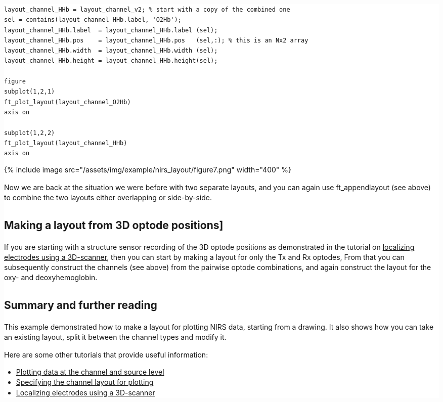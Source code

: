     layout_channel_HHb = layout_channel_v2; % start with a copy of the combined one
    sel = contains(layout_channel_HHb.label, 'O2Hb');
    layout_channel_HHb.label  = layout_channel_HHb.label (sel);
    layout_channel_HHb.pos    = layout_channel_HHb.pos   (sel,:); % this is an Nx2 array
    layout_channel_HHb.width  = layout_channel_HHb.width (sel);
    layout_channel_HHb.height = layout_channel_HHb.height(sel);

    figure
    subplot(1,2,1)
    ft_plot_layout(layout_channel_O2Hb)
    axis on

    subplot(1,2,2)
    ft_plot_layout(layout_channel_HHb)
    axis on

{% include image src="/assets/img/example/nirs_layout/figure7.png" width="400" %}

Now we are back at the situation we were before with two separate layouts, and you
can again use ft_appendlayout (see above) to combine the two layouts either
overlapping or side-by-side.

## Making a layout from 3D optode positions]

If you are starting with a structure sensor recording of the 3D optode positions as demonstrated
in the tutorial on [localizing electrodes using a 3D-scanner](/tutorial/electrode), then you
can start by making a layout for only the Tx and Rx optodes, From that you can subsequently
construct the channels (see above) from the pairwise optode combinations, and again construct
the layout for the oxy- and deoxyhemoglobin.

## Summary and further reading

This example demonstrated how to make a layout for plotting NIRS data, starting from a drawing.
It also shows how you can take an existing layout, split it between the channel types and modify it.

Here are some other tutorials that provide useful information:

- [Plotting data at the channel and source level](/tutorial/plotting)
- [Specifying the channel layout for plotting](/tutorial/layout)
- [Localizing electrodes using a 3D-scanner](/tutorial/electrode)

